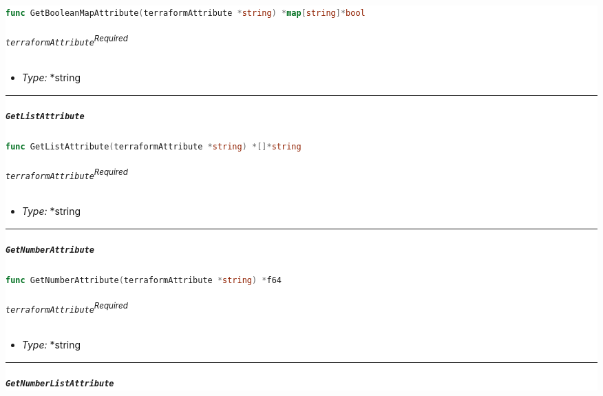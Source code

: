 ```go
func GetBooleanMapAttribute(terraformAttribute *string) *map[string]*bool
```

###### `terraformAttribute`<sup>Required</sup> <a name="terraformAttribute" id="rhizo-co-terraform-provider-oci.dataOciFileStorageOutboundConnectors.DataOciFileStorageOutboundConnectorsFilterOutputReference.getBooleanMapAttribute.parameter.terraformAttribute"></a>

- *Type:* *string

---

##### `GetListAttribute` <a name="GetListAttribute" id="rhizo-co-terraform-provider-oci.dataOciFileStorageOutboundConnectors.DataOciFileStorageOutboundConnectorsFilterOutputReference.getListAttribute"></a>

```go
func GetListAttribute(terraformAttribute *string) *[]*string
```

###### `terraformAttribute`<sup>Required</sup> <a name="terraformAttribute" id="rhizo-co-terraform-provider-oci.dataOciFileStorageOutboundConnectors.DataOciFileStorageOutboundConnectorsFilterOutputReference.getListAttribute.parameter.terraformAttribute"></a>

- *Type:* *string

---

##### `GetNumberAttribute` <a name="GetNumberAttribute" id="rhizo-co-terraform-provider-oci.dataOciFileStorageOutboundConnectors.DataOciFileStorageOutboundConnectorsFilterOutputReference.getNumberAttribute"></a>

```go
func GetNumberAttribute(terraformAttribute *string) *f64
```

###### `terraformAttribute`<sup>Required</sup> <a name="terraformAttribute" id="rhizo-co-terraform-provider-oci.dataOciFileStorageOutboundConnectors.DataOciFileStorageOutboundConnectorsFilterOutputReference.getNumberAttribute.parameter.terraformAttribute"></a>

- *Type:* *string

---

##### `GetNumberListAttribute` <a name="GetNumberListAttribute" id="rhizo-co-terraform-provider-oci.dataOciFileStorageOutboundConnectors.DataOciFileStorageOutboundConnectorsFilterOutputReference.getNumberListAttribute"></a>
